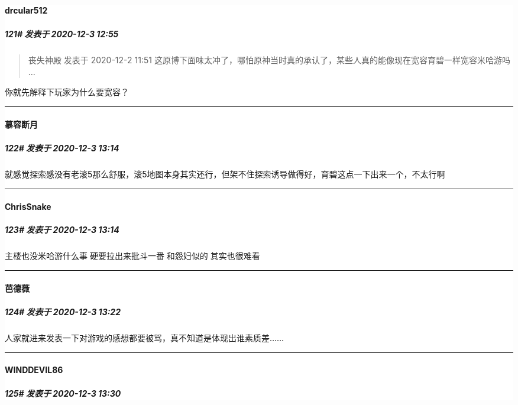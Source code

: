 ####  drcular512  
##### 121#       发表于 2020-12-3 12:55



<blockquote>丧失神殿 发表于 2020-12-2 11:51
这原博下面味太冲了，哪怕原神当时真的承认了，某些人真的能像现在宽容育碧一样宽容米哈游吗 ...</blockquote>
你就先解释下玩家为什么要宽容？







*****

####  慕容断月  
##### 122#       发表于 2020-12-3 13:14




就感觉探索感没有老滚5那么舒服，滚5地图本身其实还行，但架不住探索诱导做得好，育碧这点一下出来一个，不太行啊







*****

####  ChrisSnake  
##### 123#       发表于 2020-12-3 13:14




主楼也没米哈游什么事 硬要拉出来批斗一番 和怨妇似的 其实也很难看







*****

####  芭德薇  
##### 124#       发表于 2020-12-3 13:22




人家就进来发表一下对游戏的感想都要被骂，真不知道是体现出谁素质差……







*****

####  WINDDEVIL86  
##### 125#       发表于 2020-12-3 13:30
